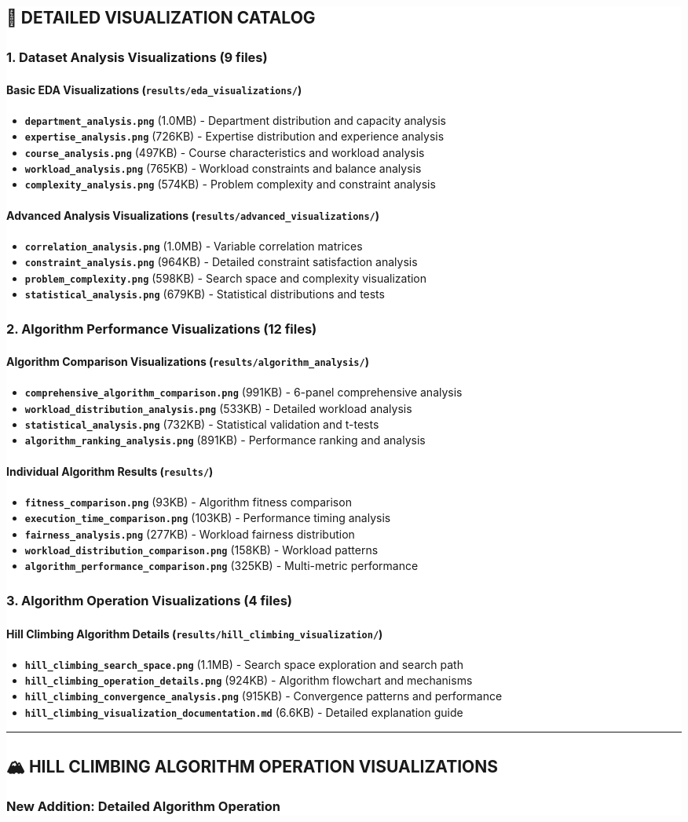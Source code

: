 
## 🎨 **DETAILED VISUALIZATION CATALOG**

### **1. Dataset Analysis Visualizations (9 files)**

#### **Basic EDA Visualizations** (`results/eda_visualizations/`)
- **`department_analysis.png`** (1.0MB) - Department distribution and capacity analysis
- **`expertise_analysis.png`** (726KB) - Expertise distribution and experience analysis
- **`course_analysis.png`** (497KB) - Course characteristics and workload analysis
- **`workload_analysis.png`** (765KB) - Workload constraints and balance analysis
- **`complexity_analysis.png`** (574KB) - Problem complexity and constraint analysis

#### **Advanced Analysis Visualizations** (`results/advanced_visualizations/`)
- **`correlation_analysis.png`** (1.0MB) - Variable correlation matrices
- **`constraint_analysis.png`** (964KB) - Detailed constraint satisfaction analysis
- **`problem_complexity.png`** (598KB) - Search space and complexity visualization
- **`statistical_analysis.png`** (679KB) - Statistical distributions and tests

### **2. Algorithm Performance Visualizations (12 files)**

#### **Algorithm Comparison Visualizations** (`results/algorithm_analysis/`)
- **`comprehensive_algorithm_comparison.png`** (991KB) - 6-panel comprehensive analysis
- **`workload_distribution_analysis.png`** (533KB) - Detailed workload analysis
- **`statistical_analysis.png`** (732KB) - Statistical validation and t-tests
- **`algorithm_ranking_analysis.png`** (891KB) - Performance ranking and analysis

#### **Individual Algorithm Results** (`results/`)
- **`fitness_comparison.png`** (93KB) - Algorithm fitness comparison
- **`execution_time_comparison.png`** (103KB) - Performance timing analysis
- **`fairness_analysis.png`** (277KB) - Workload fairness distribution
- **`workload_distribution_comparison.png`** (158KB) - Workload patterns
- **`algorithm_performance_comparison.png`** (325KB) - Multi-metric performance

### **3. Algorithm Operation Visualizations (4 files)**

#### **Hill Climbing Algorithm Details** (`results/hill_climbing_visualization/`)
- **`hill_climbing_search_space.png`** (1.1MB) - Search space exploration and search path
- **`hill_climbing_operation_details.png`** (924KB) - Algorithm flowchart and mechanisms
- **`hill_climbing_convergence_analysis.png`** (915KB) - Convergence patterns and performance
- **`hill_climbing_visualization_documentation.md`** (6.6KB) - Detailed explanation guide

---

## 🏔️ **HILL CLIMBING ALGORITHM OPERATION VISUALIZATIONS**

### **New Addition: Detailed Algorithm Operation**
